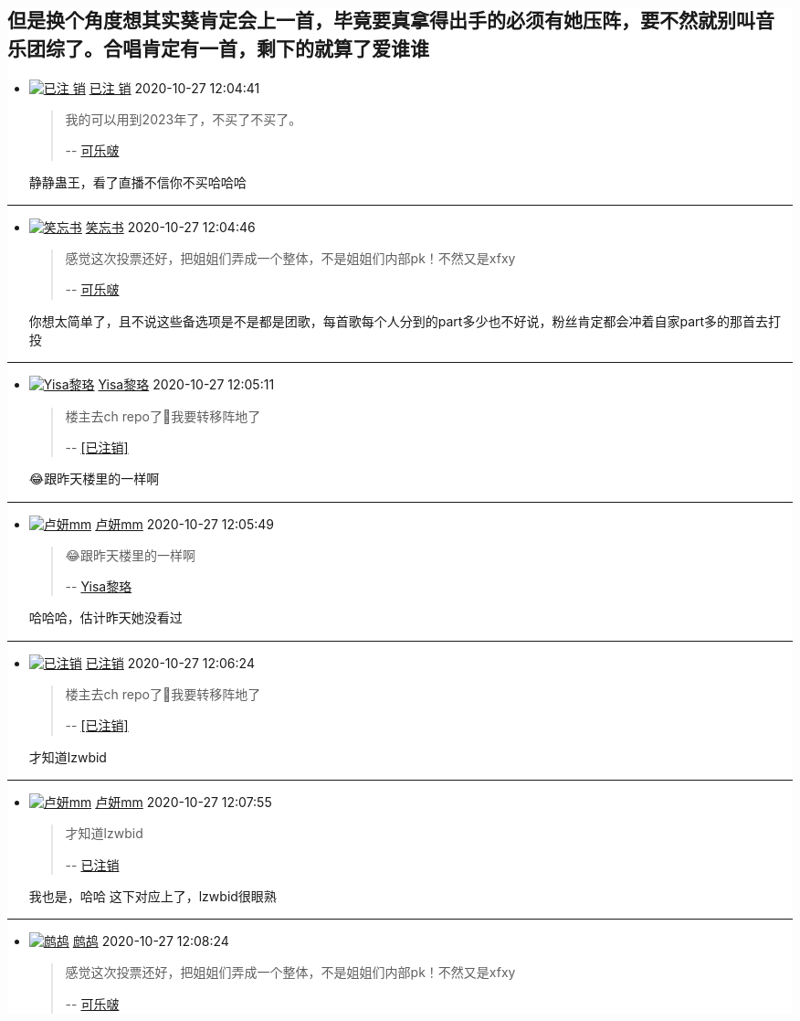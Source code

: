   但是换个角度想其实葵肯定会上一首，毕竟要真拿得出手的必须有她压阵，要不然就别叫音乐团综了。合唱肯定有一首，剩下的就算了爱谁谁  
---
* [![已注 销](../../image/icon/u155947097-2.jpg)](https://www.douban.com/people/155947097/)    [已注 销](https://www.douban.com/people/155947097/)    2020-10-27 12:04:41  
  >我的可以用到2023年了，不买了不买了。  
  >
  >-- [可乐啵](https://www.douban.com/people/200113376/)  
  
  静静蛊王，看了直播不信你不买哈哈哈  
---
* [![笑忘书](../../image/icon/u40401623-2.jpg)](https://www.douban.com/people/40401623/)    [笑忘书](https://www.douban.com/people/40401623/)    2020-10-27 12:04:46  
  >感觉这次投票还好，把姐姐们弄成一个整体，不是姐姐们内部pk！不然又是xfxy  
  >
  >-- [可乐啵](https://www.douban.com/people/200113376/)  
  
  你想太简单了，且不说这些备选项是不是都是团歌，每首歌每个人分到的part多少也不好说，粉丝肯定都会冲着自家part多的那首去打投  
---
* [![Yisa黎珞](../../image/icon/u217273308-1.jpg)](https://www.douban.com/people/217273308/)    [Yisa黎珞](https://www.douban.com/people/217273308/)    2020-10-27 12:05:11  
  >楼主去ch repo了🤪我要转移阵地了  
  >
  >-- [[已注销]](https://www.douban.com/people/219008874/)  
  
  😂跟昨天楼里的一样啊  
---
* [![卢妍mm](../../image/icon/u80682689-3.jpg)](https://www.douban.com/people/80682689/)    [卢妍mm](https://www.douban.com/people/80682689/)    2020-10-27 12:05:49  
  >😂跟昨天楼里的一样啊  
  >
  >-- [Yisa黎珞](https://www.douban.com/people/217273308/)  
  
  哈哈哈，估计昨天她没看过  
---
* [![已注销](../../image/icon/u187860590-7.jpg)](https://www.douban.com/people/187860590/)    [已注销](https://www.douban.com/people/187860590/)    2020-10-27 12:06:24  
  >楼主去ch repo了🤪我要转移阵地了  
  >
  >-- [[已注销]](https://www.douban.com/people/219008874/)  
  
  才知道lzwbid  
---
* [![卢妍mm](../../image/icon/u80682689-3.jpg)](https://www.douban.com/people/80682689/)    [卢妍mm](https://www.douban.com/people/80682689/)    2020-10-27 12:07:55  
  >才知道lzwbid  
  >
  >-- [已注销](https://www.douban.com/people/187860590/)  
  
  我也是，哈哈 这下对应上了，lzwbid很眼熟  
---
* [![鹧鸪](../../image/icon/u2968358-29.jpg)](https://www.douban.com/people/2968358/)    [鹧鸪](https://www.douban.com/people/2968358/)    2020-10-27 12:08:24  
  >感觉这次投票还好，把姐姐们弄成一个整体，不是姐姐们内部pk！不然又是xfxy  
  >
  >-- [可乐啵](https://www.douban.com/people/200113376/)  
  
